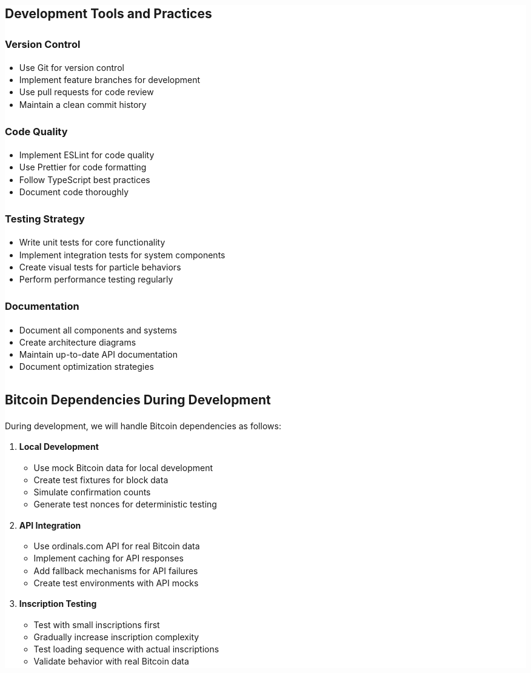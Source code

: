 ## Development Tools and Practices

### Version Control

- Use Git for version control
- Implement feature branches for development
- Use pull requests for code review
- Maintain a clean commit history

### Code Quality

- Implement ESLint for code quality
- Use Prettier for code formatting
- Follow TypeScript best practices
- Document code thoroughly

### Testing Strategy

- Write unit tests for core functionality
- Implement integration tests for system components
- Create visual tests for particle behaviors
- Perform performance testing regularly

### Documentation

- Document all components and systems
- Create architecture diagrams
- Maintain up-to-date API documentation
- Document optimization strategies

## Bitcoin Dependencies During Development

During development, we will handle Bitcoin dependencies as follows:

1. **Local Development**
   - Use mock Bitcoin data for local development
   - Create test fixtures for block data
   - Simulate confirmation counts
   - Generate test nonces for deterministic testing

2. **API Integration**
   - Use ordinals.com API for real Bitcoin data
   - Implement caching for API responses
   - Add fallback mechanisms for API failures
   - Create test environments with API mocks

3. **Inscription Testing**
   - Test with small inscriptions first
   - Gradually increase inscription complexity
   - Test loading sequence with actual inscriptions
   - Validate behavior with real Bitcoin data
